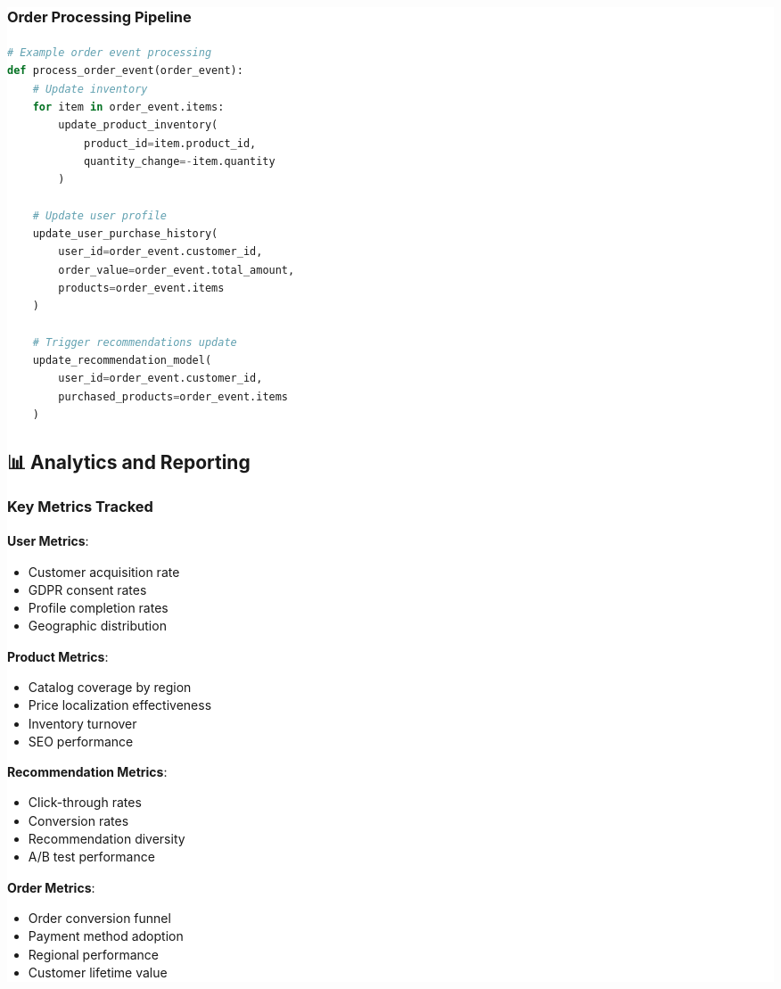 ### Order Processing Pipeline
```python
# Example order event processing
def process_order_event(order_event):
    # Update inventory
    for item in order_event.items:
        update_product_inventory(
            product_id=item.product_id,
            quantity_change=-item.quantity
        )
    
    # Update user profile
    update_user_purchase_history(
        user_id=order_event.customer_id,
        order_value=order_event.total_amount,
        products=order_event.items
    )
    
    # Trigger recommendations update
    update_recommendation_model(
        user_id=order_event.customer_id,
        purchased_products=order_event.items
    )
```

## 📊 Analytics and Reporting

### Key Metrics Tracked

**User Metrics**:
- Customer acquisition rate
- GDPR consent rates
- Profile completion rates
- Geographic distribution

**Product Metrics**:
- Catalog coverage by region
- Price localization effectiveness
- Inventory turnover
- SEO performance

**Recommendation Metrics**:
- Click-through rates
- Conversion rates
- Recommendation diversity
- A/B test performance

**Order Metrics**:
- Order conversion funnel
- Payment method adoption
- Regional performance
- Customer lifetime value
